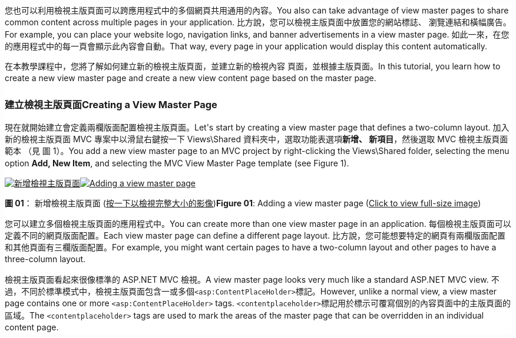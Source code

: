 <span data-ttu-id="05e84-112">您也可以利用檢視主版頁面可以跨應用程式中的多個網頁共用通用的內容。</span><span class="sxs-lookup"><span data-stu-id="05e84-112">You also can take advantage of view master pages to share common content across multiple pages in your application.</span></span> <span data-ttu-id="05e84-113">比方說，您可以檢視主版頁面中放置您的網站標誌、 瀏覽連結和橫幅廣告。</span><span class="sxs-lookup"><span data-stu-id="05e84-113">For example, you can place your website logo, navigation links, and banner advertisements in a view master page.</span></span> <span data-ttu-id="05e84-114">如此一來，在您的應用程式中的每一頁會顯示此內容會自動。</span><span class="sxs-lookup"><span data-stu-id="05e84-114">That way, every page in your application would display this content automatically.</span></span>

<span data-ttu-id="05e84-115">在本教學課程中，您將了解如何建立新的檢視主版頁面，並建立新的檢視內容 頁面，並根據主版頁面。</span><span class="sxs-lookup"><span data-stu-id="05e84-115">In this tutorial, you learn how to create a new view master page and create a new view content page based on the master page.</span></span>

### <a name="creating-a-view-master-page"></a><span data-ttu-id="05e84-116">建立檢視主版頁面</span><span class="sxs-lookup"><span data-stu-id="05e84-116">Creating a View Master Page</span></span>

<span data-ttu-id="05e84-117">現在就開始建立會定義兩欄版面配置檢視主版頁面。</span><span class="sxs-lookup"><span data-stu-id="05e84-117">Let's start by creating a view master page that defines a two-column layout.</span></span> <span data-ttu-id="05e84-118">加入新的檢視主版頁面 MVC 專案中以滑鼠右鍵按一下 Views\Shared 資料夾中，選取功能表選項**新增、 新項目**，然後選取 MVC 檢視主版頁面範本 （見 圖 1）。</span><span class="sxs-lookup"><span data-stu-id="05e84-118">You add a new view master page to an MVC project by right-clicking the Views\Shared folder, selecting the menu option **Add, New Item**, and selecting the  MVC View Master Page template (see Figure 1).</span></span>


<span data-ttu-id="05e84-119">[![新增檢視主版頁面](creating-page-layouts-with-view-master-pages-vb/_static/image2.png)](creating-page-layouts-with-view-master-pages-vb/_static/image1.png)</span><span class="sxs-lookup"><span data-stu-id="05e84-119">[![Adding a view master page](creating-page-layouts-with-view-master-pages-vb/_static/image2.png)](creating-page-layouts-with-view-master-pages-vb/_static/image1.png)</span></span>

<span data-ttu-id="05e84-120">**圖 01**： 新增檢視主版頁面 ([按一下以檢視完整大小的影像](creating-page-layouts-with-view-master-pages-vb/_static/image3.png))</span><span class="sxs-lookup"><span data-stu-id="05e84-120">**Figure 01**: Adding a view master page ([Click to view full-size image](creating-page-layouts-with-view-master-pages-vb/_static/image3.png))</span></span>


<span data-ttu-id="05e84-121">您可以建立多個檢視主版頁面的應用程式中。</span><span class="sxs-lookup"><span data-stu-id="05e84-121">You can create more than one view master page in an application.</span></span> <span data-ttu-id="05e84-122">每個檢視主版頁面可以定義不同的網頁版面配置。</span><span class="sxs-lookup"><span data-stu-id="05e84-122">Each view master page can define a different page layout.</span></span> <span data-ttu-id="05e84-123">比方說，您可能想要特定的網頁有兩欄版面配置和其他頁面有三欄版面配置。</span><span class="sxs-lookup"><span data-stu-id="05e84-123">For example, you might want certain pages to have a two-column layout and other pages to have a three-column layout.</span></span>

<span data-ttu-id="05e84-124">檢視主版頁面看起來很像標準的 ASP.NET MVC 檢視。</span><span class="sxs-lookup"><span data-stu-id="05e84-124">A view master page looks very much like a standard ASP.NET MVC view.</span></span> <span data-ttu-id="05e84-125">不過，不同於標準模式中，檢視主版頁面包含一或多個`<asp:ContentPlaceHolder>`標記。</span><span class="sxs-lookup"><span data-stu-id="05e84-125">However, unlike a normal view, a view master page contains one or more `<asp:ContentPlaceHolder>` tags.</span></span> <span data-ttu-id="05e84-126">`<contentplaceholder>`標記用於標示可覆寫個別的內容頁面中的主版頁面的區域。</span><span class="sxs-lookup"><span data-stu-id="05e84-126">The `<contentplaceholder>` tags are used to mark the areas of the master page that can be overridden in an individual content page.</span></span>
